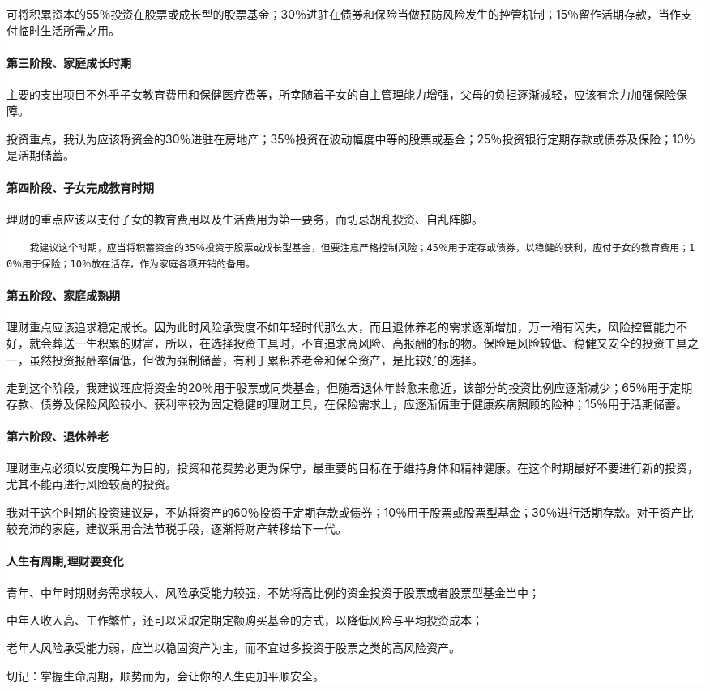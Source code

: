 ​		可将积累资本的55％投资在股票或成长型的股票基金；30％进驻在债券和保险当做预防风险发生的控管机制；15％留作活期存款，当作支付临时生活所需之用。

#### 第三阶段、家庭成长时期

​		主要的支出项目不外乎子女教育费用和保健医疗费等，所幸随着子女的自主管理能力增强，父母的负担逐渐减轻，应该有余力加强保险保障。

​		投资重点，我认为应该将资金的30％进驻在房地产；35％投资在波动幅度中等的股票或基金；25％投资银行定期存款或债券及保险；10％是活期储蓄。

#### 第四阶段、子女完成教育时期

​		 理财的重点应该以支付子女的教育费用以及生活费用为第一要务，而切忌胡乱投资、自乱阵脚。

  		我建议这个时期，应当将积蓄资金的35％投资于股票或成长型基金，但要注意严格控制风险；45％用于定存或债券，以稳健的获利，应付子女的教育费用；10％用于保险；10％放在活存，作为家庭各项开销的备用。

#### 第五阶段、家庭成熟期

​		理财重点应该追求稳定成长。因为此时风险承受度不如年轻时代那么大，而且退休养老的需求逐渐增加，万一稍有闪失，风险控管能力不好，就会葬送一生积累的财富，所以，在选择投资工具时，不宜追求高风险、高报酬的标的物。保险是风险较低、稳健又安全的投资工具之一，虽然投资报酬率偏低，但做为强制储蓄，有利于累积养老金和保全资产，是比较好的选择。

​		走到这个阶段，我建议理应将资金的20％用于股票或同类基金，但随着退休年龄愈来愈近，该部分的投资比例应逐渐减少；65％用于定期存款、债券及保险风险较小、获利率较为固定稳健的理财工具，在保险需求上，应逐渐偏重于健康疾病照顾的险种；15％用于活期储蓄。

#### 第六阶段、退休养老

​		理财重点必须以安度晚年为目的，投资和花费势必更为保守，最重要的目标在于维持身体和精神健康。在这个时期最好不要进行新的投资，尤其不能再进行风险较高的投资。

​		我对于这个时期的投资建议是，不妨将资产的60％投资于定期存款或债券；10％用于股票或股票型基金；30％进行活期存款。对于资产比较充沛的家庭，建议采用合法节税手段，逐渐将财产转移给下一代。

#### 人生有周期,理财要变化

青年、中年时期财务需求较大、风险承受能力较强，不妨将高比例的资金投资于股票或者股票型基金当中；

中年人收入高、工作繁忙，还可以采取定期定额购买基金的方式，以降低风险与平均投资成本；

老年人风险承受能力弱，应当以稳固资产为主，而不宜过多投资于股票之类的高风险资产。



切记：掌握生命周期，顺势而为，会让你的人生更加平顺安全。

